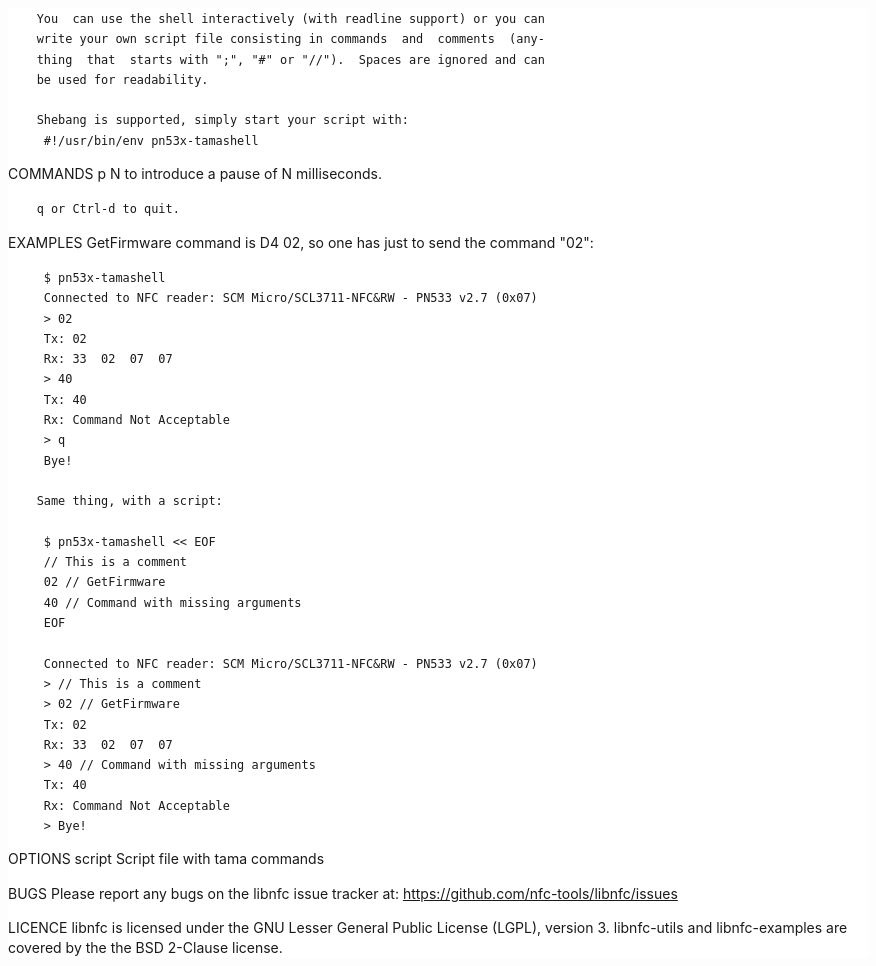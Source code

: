         You  can use the shell interactively (with readline support) or you can
        write your own script file consisting in commands  and  comments  (any-
        thing  that  starts with ";", "#" or "//").  Spaces are ignored and can
        be used for readability.
 
        Shebang is supported, simply start your script with:
         #!/usr/bin/env pn53x-tamashell
 
 COMMANDS
        p N to introduce a pause of N milliseconds.
 
        q or Ctrl-d to quit.
 
 EXAMPLES
        GetFirmware command is D4 02, so one has just to send the command "02":
 
         $ pn53x-tamashell
         Connected to NFC reader: SCM Micro/SCL3711-NFC&RW - PN533 v2.7 (0x07)
         > 02
         Tx: 02
         Rx: 33  02  07  07
         > 40
         Tx: 40
         Rx: Command Not Acceptable
         > q
         Bye!
 
        Same thing, with a script:
 
         $ pn53x-tamashell << EOF
         // This is a comment
         02 // GetFirmware
         40 // Command with missing arguments
         EOF
 
         Connected to NFC reader: SCM Micro/SCL3711-NFC&RW - PN533 v2.7 (0x07)
         > // This is a comment
         > 02 // GetFirmware
         Tx: 02
         Rx: 33  02  07  07
         > 40 // Command with missing arguments
         Tx: 40
         Rx: Command Not Acceptable
         > Bye!
 
 OPTIONS
        script Script file with tama commands
 
 BUGS
        Please report any bugs on the libnfc issue tracker at:
        https://github.com/nfc-tools/libnfc/issues
 
 LICENCE
        libnfc is licensed under the GNU Lesser General Public License  (LGPL),
        version 3.
        libnfc-utils  and  libnfc-examples  are covered by the the BSD 2-Clause
        license.
 